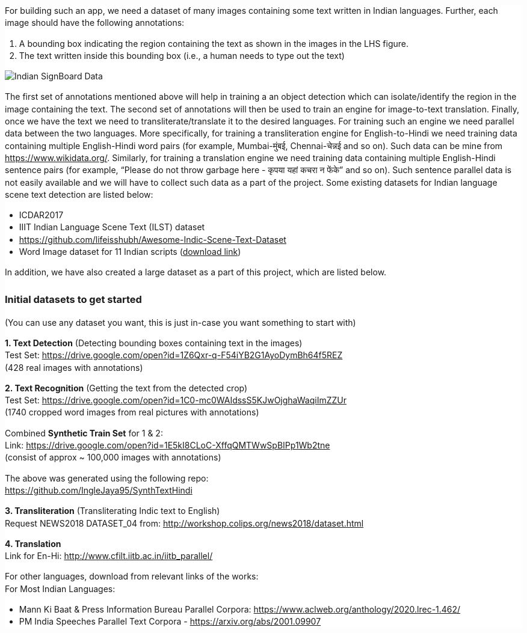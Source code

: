 For building such an app, we need a dataset of many images containing some text written in Indian languages. Further, each image should have the following annotations:

1. A bounding box indicating the region containing the text as shown in the images in the LHS figure.
2. The text written inside this bounding box (i.e., a human needs to type out the text)

![Indian SignBoard Data](../../images/projects/sign-board/Indian-Sign-Board-Benchmark.jpg)

The first set of annotations mentioned above will help in training a an object detection which can isolate/identify the region in the image containing the text. The second set of annotations will then be used to train an engine for image-to-text translation. Finally, once we have the text we need to transliterate/translate it to the desired languages. For training such an engine we need parallel data between the two languages. More specifically, for training a transliteration engine for English-to-Hindi we need training data containing multiple English-Hindi word pairs (for example, Mumbai-मुंबई, Chennai-चेन्नई and so on). Such data can be mine from https://www.wikidata.org/. Similarly, for training a translation engine we need training data containing multiple English-Hindi sentence pairs (for example, “Please do not throw garbage here - कृपया यहां कचरा न फेंके” and so on). Such sentence parallel data is not easily available and we will have to collect such data as a part of the project. Some existing datasets for Indian language scene text detection are listed below:

* ICDAR2017
* IIIT Indian Language Scene Text (ILST) dataset
* https://github.com/lifeisshubh/Awesome-Indic-Scene-Text-Dataset
* Word Image dataset for 11 Indian scripts ([download link](http://mile.ee.iisc.ernet.in/Downloads/multi.zip))

In addition, we have also created a large dataset as a part of this project, which are listed below.

### Initial datasets to get started

(You can use any dataset you want, this is just in-case you want something to start with)

**1. Text Detection** (Detecting bounding boxes containing text in the images)  
Test Set: https://drive.google.com/open?id=1Z6Qxr-q-F54iYB2G1AyoDymBh64f5REZ  
(428 real images with annotations)

**2. Text Recognition** (Getting the text from the detected crop)  
Test Set: https://drive.google.com/open?id=1C0-mc0WAIdssS5KJwOjghaWaqiImZZUr  
(1740 cropped word images from real pictures with annotations)

Combined **Synthetic Train Set** for 1 & 2:  
Link: https://drive.google.com/open?id=1E5kI8CLoC-XffqQMTWwSpBIPp1Wb2tne  
(consist of approx ~ 100,000 images with annotations)

The above was generated using the following repo:  
https://github.com/IngleJaya95/SynthTextHindi

**3. Transliteration** (Transliterating Indic text to English)  
Request NEWS2018 DATASET_04 from: http://workshop.colips.org/news2018/dataset.html

**4. Translation**  
Link for En-Hi: http://www.cfilt.iitb.ac.in/iitb_parallel/

For other languages, download from relevant links of the works:  
For Most Indian Languages:  
- Mann Ki Baat & Press Information Bureau Parallel Corpora: https://www.aclweb.org/anthology/2020.lrec-1.462/
- PM India Speeches Parallel Text Corpora - https://arxiv.org/abs/2001.09907
